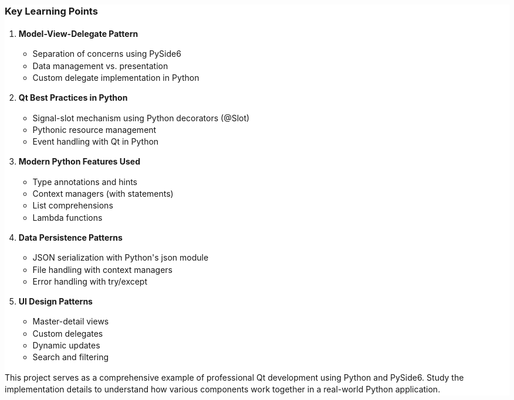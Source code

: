 ### Key Learning Points
1. **Model-View-Delegate Pattern**
   - Separation of concerns using PySide6
   - Data management vs. presentation
   - Custom delegate implementation in Python

2. **Qt Best Practices in Python**
   - Signal-slot mechanism using Python decorators (@Slot)
   - Pythonic resource management
   - Event handling with Qt in Python

3. **Modern Python Features Used**
   - Type annotations and hints
   - Context managers (with statements)
   - List comprehensions
   - Lambda functions

4. **Data Persistence Patterns**
   - JSON serialization with Python's json module
   - File handling with context managers
   - Error handling with try/except

5. **UI Design Patterns**
   - Master-detail views
   - Custom delegates
   - Dynamic updates
   - Search and filtering

This project serves as a comprehensive example of professional Qt development using Python and PySide6. Study the implementation details to understand how various components work together in a real-world Python application.
